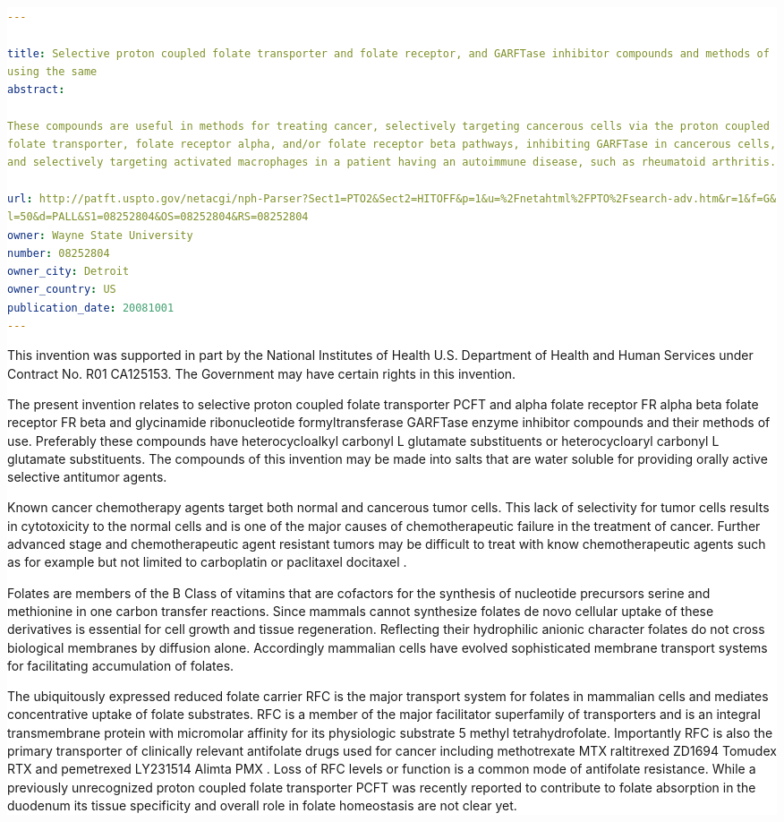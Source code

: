 ```yaml
---

title: Selective proton coupled folate transporter and folate receptor, and GARFTase inhibitor compounds and methods of using the same
abstract: 

These compounds are useful in methods for treating cancer, selectively targeting cancerous cells via the proton coupled folate transporter, folate receptor alpha, and/or folate receptor beta pathways, inhibiting GARFTase in cancerous cells, and selectively targeting activated macrophages in a patient having an autoimmune disease, such as rheumatoid arthritis.

url: http://patft.uspto.gov/netacgi/nph-Parser?Sect1=PTO2&Sect2=HITOFF&p=1&u=%2Fnetahtml%2FPTO%2Fsearch-adv.htm&r=1&f=G&l=50&d=PALL&S1=08252804&OS=08252804&RS=08252804
owner: Wayne State University
number: 08252804
owner_city: Detroit
owner_country: US
publication_date: 20081001
---
```

This invention was supported in part by the National Institutes of Health U.S. Department of Health and Human Services under Contract No. R01 CA125153. The Government may have certain rights in this invention.

The present invention relates to selective proton coupled folate transporter PCFT and alpha folate receptor FR alpha beta folate receptor FR beta and glycinamide ribonucleotide formyltransferase GARFTase enzyme inhibitor compounds and their methods of use. Preferably these compounds have heterocycloalkyl carbonyl L glutamate substituents or heterocycloaryl carbonyl L glutamate substituents. The compounds of this invention may be made into salts that are water soluble for providing orally active selective antitumor agents.

Known cancer chemotherapy agents target both normal and cancerous tumor cells. This lack of selectivity for tumor cells results in cytotoxicity to the normal cells and is one of the major causes of chemotherapeutic failure in the treatment of cancer. Further advanced stage and chemotherapeutic agent resistant tumors may be difficult to treat with know chemotherapeutic agents such as for example but not limited to carboplatin or paclitaxel docitaxel .

Folates are members of the B Class of vitamins that are cofactors for the synthesis of nucleotide precursors serine and methionine in one carbon transfer reactions. Since mammals cannot synthesize folates de novo cellular uptake of these derivatives is essential for cell growth and tissue regeneration. Reflecting their hydrophilic anionic character folates do not cross biological membranes by diffusion alone. Accordingly mammalian cells have evolved sophisticated membrane transport systems for facilitating accumulation of folates.

The ubiquitously expressed reduced folate carrier RFC is the major transport system for folates in mammalian cells and mediates concentrative uptake of folate substrates. RFC is a member of the major facilitator superfamily of transporters and is an integral transmembrane protein with micromolar affinity for its physiologic substrate 5 methyl tetrahydrofolate. Importantly RFC is also the primary transporter of clinically relevant antifolate drugs used for cancer including methotrexate MTX raltitrexed ZD1694 Tomudex RTX and pemetrexed LY231514 Alimta PMX . Loss of RFC levels or function is a common mode of antifolate resistance. While a previously unrecognized proton coupled folate transporter PCFT was recently reported to contribute to folate absorption in the duodenum its tissue specificity and overall role in folate homeostasis are not clear yet.
